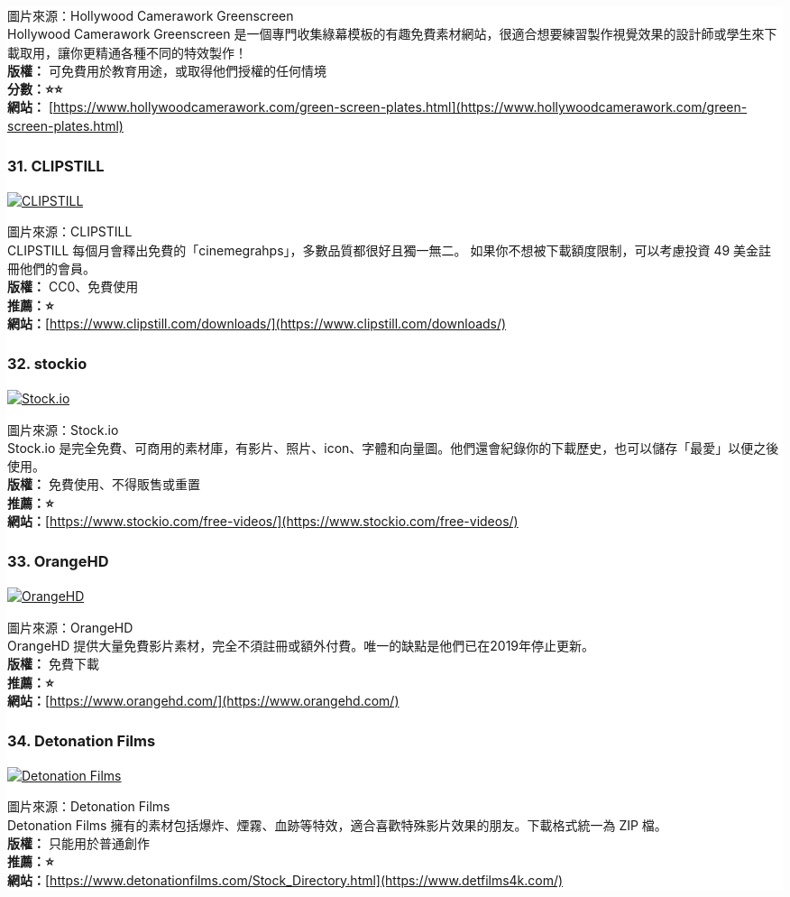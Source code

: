 圖片來源：Hollywood Camerawork Greenscreen  
Hollywood Camerawork Greenscreen 是一個專門收集綠幕模板的有趣免費素材網站，很適合想要練習製作視覺效果的設計師或學生來下載取用，讓你更精通各種不同的特效製作！  
**版權：** 可免費用於教育用途，或取得他們授權的任何情境  
**分數：⭐️⭐️**  
**網站：** [https://www.hollywoodcamerawork.com/green-screen-plates.html](https://www.hollywoodcamerawork.com/green-screen-plates.html)

### 31. CLIPSTILL

[![CLIPSTILL](Exported%20image%2020241106113357-29.jpeg)](https://oss-blog.eagle.cool/post/best-free-stock-video-websites-for-great-footage/tw/CLIPSTILL.webp?x-oss-process=image/resize,w_1400/format,webp/quality,q_80)

圖片來源：CLIPSTILL  
CLIPSTILL 每個月會釋出免費的「cinemegrahps」，多數品質都很好且獨一無二。 如果你不想被下載額度限制，可以考慮投資 49 美金註冊他們的會員。  
**版權：** CC0、免費使用  
**推薦：⭐️**  
**網站：**[https://www.clipstill.com/downloads/](https://www.clipstill.com/downloads/)

### 32. stockio

[![Stock.io](Exported%20image%2020241106113358-30.jpeg)](https://oss-blog.eagle.cool/post/best-free-stock-video-websites-for-great-footage/tw/Stock.io.webp?x-oss-process=image/resize,w_1400/format,webp/quality,q_80)

圖片來源：Stock.io  
Stock.io 是完全免費、可商用的素材庫，有影片、照片、icon、字體和向量圖。他們還會紀錄你的下載歷史，也可以儲存「最愛」以便之後使用。  
**版權：** 免費使用、不得販售或重置  
**推薦：⭐️**  
**網站：**[https://www.stockio.com/free-videos/](https://www.stockio.com/free-videos/)

### 33. **OrangeHD**

[![OrangeHD](Exported%20image%2020241106113359-31.jpeg)](https://oss-blog.eagle.cool/post/best-free-stock-video-websites-for-great-footage/tw/OrangeHD.webp?x-oss-process=image/resize,w_1400/format,webp/quality,q_80)

圖片來源：OrangeHD  
OrangeHD 提供大量免費影片素材，完全不須註冊或額外付費。唯一的缺點是他們已在2019年停止更新。  
**版權：** 免費下載  
**推薦：⭐️**  
**網站：**[https://www.orangehd.com/](https://www.orangehd.com/)

### 34. **Detonation Films**

[![Detonation Films](Exported%20image%2020241106113400-32.jpeg)](https://oss-blog.eagle.cool/post/best-free-stock-video-websites-for-great-footage/tw/Detonation%20Films.webp?x-oss-process=image/resize,w_1400/format,webp/quality,q_80)

圖片來源：Detonation Films  
Detonation Films 擁有的素材包括爆炸、煙霧、血跡等特效，適合喜歡特殊影片效果的朋友。下載格式統一為 ZIP 檔。  
**版權：** 只能用於普通創作  
**推薦：⭐️**  
**網站：**[https://www.detonationfilms.com/Stock_Directory.html](https://www.detfilms4k.com/)
